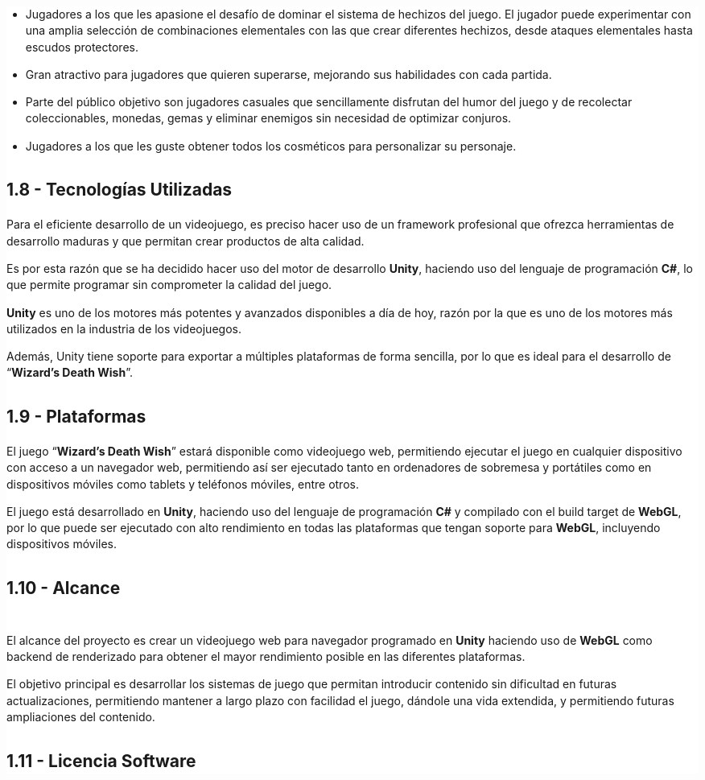 * Jugadores a los que les apasione el desafío de dominar el sistema de hechizos del juego. El jugador puede experimentar con una amplia selección de combinaciones elementales con las que crear diferentes hechizos, desde ataques elementales hasta escudos protectores.  
    
* Gran atractivo para jugadores que quieren superarse, mejorando sus habilidades con cada partida.  
    
* Parte del público objetivo son jugadores casuales que sencillamente disfrutan del humor del juego y de recolectar coleccionables, monedas, gemas y eliminar enemigos sin necesidad de optimizar conjuros.

* Jugadores a los que les guste obtener todos los cosméticos para personalizar su personaje.

## 

## 

## **1.8 \- Tecnologías Utilizadas**

Para el eficiente desarrollo de un videojuego, es preciso hacer uso de un framework profesional que ofrezca herramientas de desarrollo maduras y que permitan crear productos de alta calidad.

Es por esta razón que se ha decidido hacer uso del motor de desarrollo **Unity**, haciendo uso del lenguaje de programación **C\#**, lo que permite programar sin comprometer la calidad del juego.

**Unity** es uno de los motores más potentes y avanzados disponibles a día de hoy, razón por la que es uno de los motores más utilizados en la industria de los videojuegos.

Además, Unity tiene soporte para exportar a múltiples plataformas de forma sencilla, por lo que es ideal para el desarrollo de “**Wizard’s Death Wish**”.

## 

## **1.9 \- Plataformas**

El juego “**Wizard’s Death Wish**” estará disponible como videojuego web, permitiendo ejecutar el juego en cualquier dispositivo con acceso a un navegador web, permitiendo así ser ejecutado tanto en ordenadores de sobremesa y portátiles como en dispositivos móviles como tablets y teléfonos móviles, entre otros.

El juego está desarrollado en **Unity**, haciendo uso del lenguaje de programación **C\#** y compilado con el build target de **WebGL**, por lo que puede ser ejecutado con alto rendimiento en todas las plataformas que tengan soporte para **WebGL**, incluyendo dispositivos móviles.

## **1.10 \- Alcance**

# 

El alcance del proyecto es crear un videojuego web para navegador programado en **Unity** haciendo uso de **WebGL** como backend de renderizado para obtener el mayor rendimiento posible en las diferentes plataformas.

El objetivo principal es desarrollar los sistemas de juego que permitan introducir contenido sin dificultad en futuras actualizaciones, permitiendo mantener a largo plazo con facilidad el juego, dándole una vida extendida, y permitiendo futuras ampliaciones del contenido.

## **1.11 \- Licencia Software**
